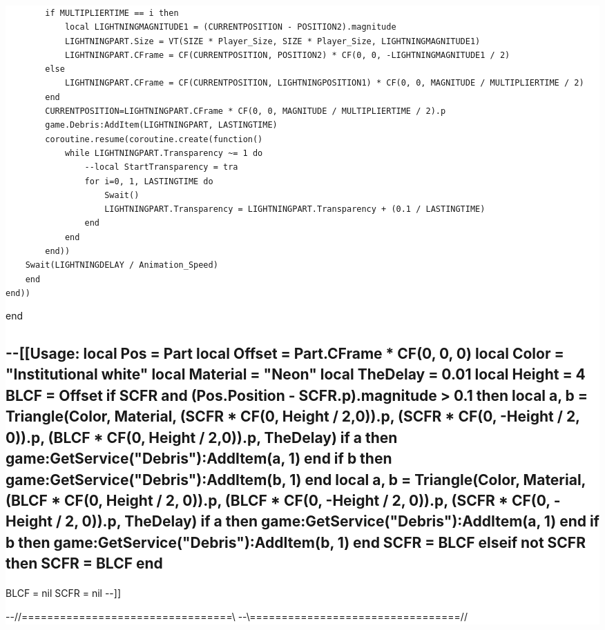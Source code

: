 			if MULTIPLIERTIME == i then 
				local LIGHTNINGMAGNITUDE1 = (CURRENTPOSITION - POSITION2).magnitude
				LIGHTNINGPART.Size = VT(SIZE * Player_Size, SIZE * Player_Size, LIGHTNINGMAGNITUDE1)
				LIGHTNINGPART.CFrame = CF(CURRENTPOSITION, POSITION2) * CF(0, 0, -LIGHTNINGMAGNITUDE1 / 2)
			else
				LIGHTNINGPART.CFrame = CF(CURRENTPOSITION, LIGHTNINGPOSITION1) * CF(0, 0, MAGNITUDE / MULTIPLIERTIME / 2)
			end
			CURRENTPOSITION=LIGHTNINGPART.CFrame * CF(0, 0, MAGNITUDE / MULTIPLIERTIME / 2).p
			game.Debris:AddItem(LIGHTNINGPART, LASTINGTIME)
			coroutine.resume(coroutine.create(function()
				while LIGHTNINGPART.Transparency ~= 1 do
					--local StartTransparency = tra
					for i=0, 1, LASTINGTIME do
						Swait()
						LIGHTNINGPART.Transparency = LIGHTNINGPART.Transparency + (0.1 / LASTINGTIME)
					end
				end
			end))
		Swait(LIGHTNINGDELAY / Animation_Speed)
		end
	end))
end

--[[Usage:
	local Pos = Part
	local Offset = Part.CFrame * CF(0, 0, 0)
	local Color = "Institutional white"
	local Material = "Neon"
	local TheDelay = 0.01
	local Height = 4
	BLCF = Offset
	if SCFR and (Pos.Position - SCFR.p).magnitude > 0.1 then
		local a, b = Triangle(Color, Material, (SCFR * CF(0, Height / 2,0)).p, (SCFR * CF(0, -Height / 2, 0)).p, (BLCF * CF(0, Height / 2,0)).p, TheDelay)
		if a then game:GetService("Debris"):AddItem(a, 1) end
		if b then game:GetService("Debris"):AddItem(b, 1) end
		local a, b = Triangle(Color, Material, (BLCF * CF(0, Height / 2, 0)).p, (BLCF * CF(0, -Height / 2, 0)).p, (SCFR * CF(0, -Height / 2, 0)).p, TheDelay)
		if a then game:GetService("Debris"):AddItem(a, 1) end
		if b then game:GetService("Debris"):AddItem(b, 1) end
		SCFR = BLCF
	elseif not SCFR then
		SCFR = BLCF
	end
--
BLCF = nil
SCFR = nil
--]]

--//=================================\\
--\\=================================//
